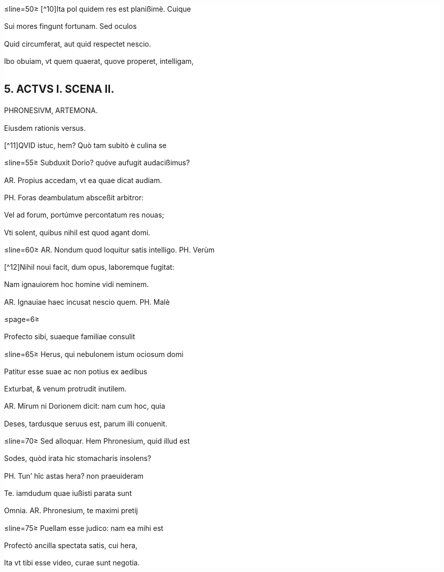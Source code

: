 ≤line=50≥ [^10]Ita pol quidem res est planißimè. Cuique

Sui mores fingunt fortunam. Sed oculos

Quid circumferat, aut quid respectet nescio.

Ibo obuiam, vt quem quaerat, quove properet, intelligam,

## 5. ACTVS I. SCENA II.

PHRONESIVM, ARTEMONA.

Eiusdem rationis versus.

[^11]QVID istuc, hem? Quò tam subitò è culina se

≤line=55≥ Subduxit Dorio? quóve aufugit audacißimus?

AR. Propius accedam, vt ea quae dicat audiam.

PH. Foras deambulatum absceßit arbitror:

Vel ad forum, portúmve percontatum res nouas;

Vti solent, quibus nihil est quod agant domi.

≤line=60≥ AR. Nondum quod loquitur satis intelligo. PH. Verùm

[^12]Nihil noui facit, dum opus, laboremque fugitat:

Nam ignauiorem hoc homine vidi neminem.

AR. Ignauiae haec incusat nescio quem. PH. Malè

≤page=6≥

Profecto sibi, suaeque familiae consulit

≤line=65≥ Herus, qui nebulonem istum ociosum domi

Patitur esse suae ac non potius ex aedibus

Exturbat, & venum protrudit inutilem.

AR. Mirum ni Dorionem dicit: nam cum hoc, quia

Deses, tardusque seruus est, parum illi conuenit.

≤line=70≥ Sed alloquar. Hem Phronesium, quid illud est

Sodes, quòd irata hic stomacharis insolens?

PH. Tun’ hîc astas hera? non praeuideram

Te. iamdudum quae iußisti parata sunt

Omnia. AR. Phronesium, te maximi pretij

≤line=75≥ Puellam esse judico: nam ea mihi est

Profectò ancilla spectata satis, cui hera,

Ita vt tibi esse video, curae sunt negotia.
